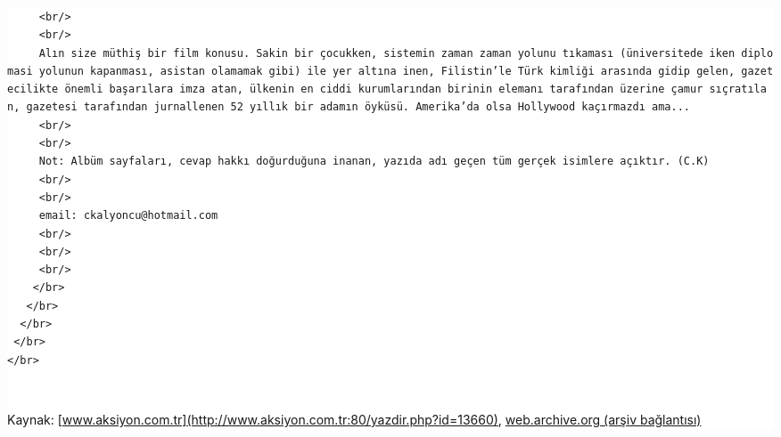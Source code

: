          <br/>
         <br/>
         Alın size müthiş bir film konusu. Sakin bir çocukken, sistemin zaman zaman yolunu tıkaması (üniversitede iken diplomasi yolunun kapanması, asistan olamamak gibi) ile yer altına inen, Filistin’le Türk kimliği arasında gidip gelen, gazetecilikte önemli başarılara imza atan, ülkenin en ciddi kurumlarından birinin elemanı tarafından üzerine çamur sıçratılan, gazetesi tarafından jurnallenen 52 yıllık bir adamın öyküsü. Amerika’da olsa Hollywood kaçırmazdı ama...
         <br/>
         <br/>
         Not: Albüm sayfaları, cevap hakkı doğurduğuna inanan, yazıda adı geçen tüm gerçek isimlere açıktır. (C.K)
         <br/>
         <br/>
         email: ckalyoncu@hotmail.com
         <br/>
         <br/>
         <br/>
        </br>
       </br>
      </br>
     </br>
    </br>
   </br>
  </font>
 </p>
 
</div>


Kaynak: [www.aksiyon.com.tr](http://www.aksiyon.com.tr:80/yazdir.php?id=13660), [web.archive.org (arşiv bağlantısı)](http://web.archive.org/web/20060426180901/http://www.aksiyon.com.tr:80/yazdir.php?id=13660)
